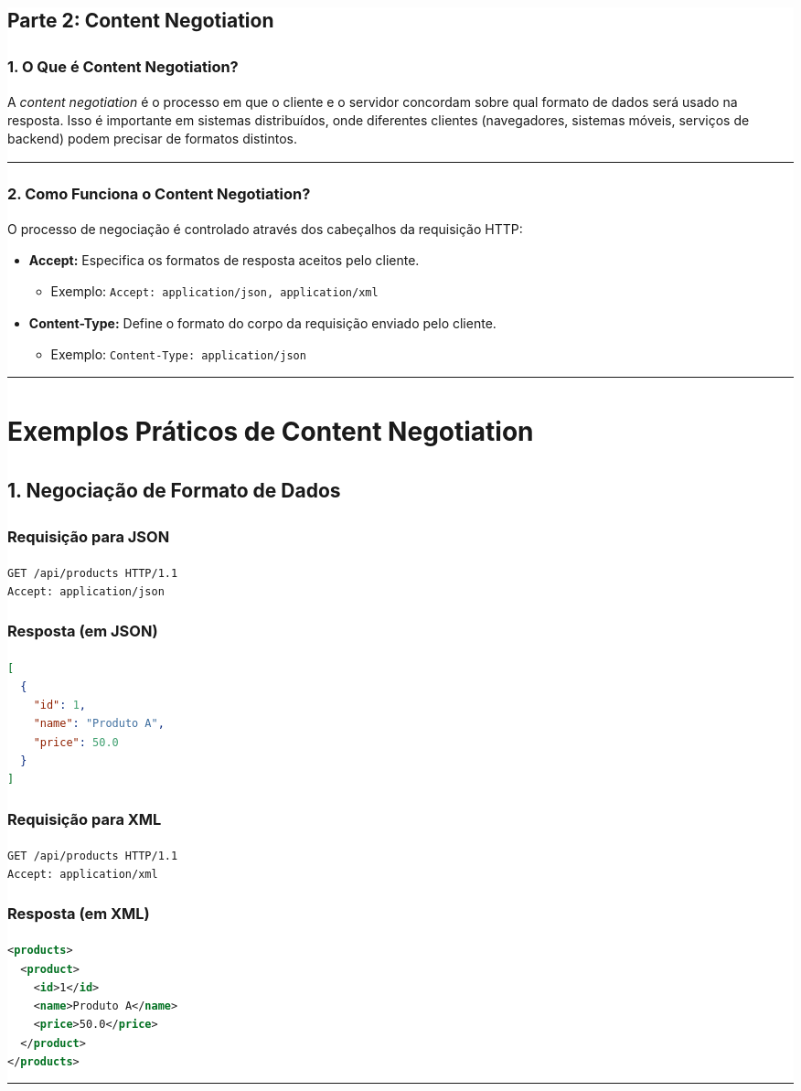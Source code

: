 ## **Parte 2: Content Negotiation**

### **1. O Que é Content Negotiation?**

A *content negotiation* é o processo em que o cliente e o servidor concordam sobre qual formato de dados será usado na resposta. Isso é importante em sistemas distribuídos, onde diferentes clientes (navegadores, sistemas móveis, serviços de backend) podem precisar de formatos distintos.

---

### **2. Como Funciona o Content Negotiation?**

O processo de negociação é controlado através dos cabeçalhos da requisição HTTP:

- **Accept:** Especifica os formatos de resposta aceitos pelo cliente.
  - Exemplo: `Accept: application/json, application/xml`
  
- **Content-Type:** Define o formato do corpo da requisição enviado pelo cliente.
  - Exemplo: `Content-Type: application/json`
  
---
# **Exemplos Práticos de Content Negotiation**

## **1. Negociação de Formato de Dados**

### **Requisição para JSON**
```http
GET /api/products HTTP/1.1
Accept: application/json
```

### **Resposta (em JSON)**
```json
[
  {
    "id": 1,
    "name": "Produto A",
    "price": 50.0
  }
]
```

### **Requisição para XML**
```http
GET /api/products HTTP/1.1
Accept: application/xml
```

### **Resposta (em XML)**
```xml
<products>
  <product>
    <id>1</id>
    <name>Produto A</name>
    <price>50.0</price>
  </product>
</products>
```

---